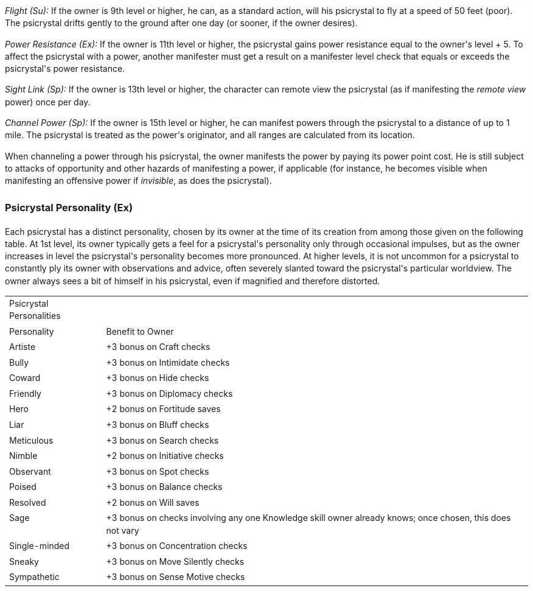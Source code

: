 *Flight (Su):* If the owner is 9th level or higher, he can, as a standard action, will his psicrystal to fly at a speed of 50 feet (poor). The psicrystal drifts gently to the ground after one day (or sooner, if the owner desires).

*Power Resistance (Ex):* If the owner is 11th level or higher, the psicrystal gains power resistance equal to the owner's level + 5. To affect the psicrystal with a power, another manifester must get a result on a manifester level check that equals or exceeds the psicrystal's power resistance.

*Sight Link (Sp):* If the owner is 13th level or higher, the character can remote view the psicrystal (as if manifesting the *remote view* power) once per day.

*Channel Power (Sp):* If the owner is 15th level or higher, he can manifest powers through the psicrystal to a distance of up to 1 mile. The psicrystal is treated as the power's originator, and all ranges are calculated from its location.

When channeling a power through his psicrystal, the owner manifests the power by paying its power point cost. He is still subject to attacks of opportunity and other hazards of manifesting a power, if applicable (for instance, he becomes visible when manifesting an offensive power if *invisible*, as does the psicrystal).

### Psicrystal Personality (Ex)
Each psicrystal has a distinct personality, chosen by its owner at the time of its creation from among those given on the following table. At 1st level, its owner typically gets a feel for a psicrystal's personality only through occasional impulses, but as the owner increases in level the psicrystal's personality becomes more pronounced. At higher levels, it is not uncommon for a psicrystal to constantly ply its owner with observations and advice, often severely slanted toward the psicrystal's particular worldview. The owner always sees a bit of himself in his psicrystal, even if magnified and therefore distorted.

|                          |                                                                                                           |
|--------------------------|-----------------------------------------------------------------------------------------------------------|
| Psicrystal Personalities |                                                                                                           |
| Personality              | Benefit to Owner                                                                                          |
| Artiste                  | +3 bonus on Craft checks                                                                                  |
| Bully                    | +3 bonus on Intimidate checks                                                                             |
| Coward                   | +3 bonus on Hide checks                                                                                   |
| Friendly                 | +3 bonus on Diplomacy checks                                                                              |
| Hero                     | +2 bonus on Fortitude saves                                                                               |
| Liar                     | +3 bonus on Bluff checks                                                                                  |
| Meticulous               | +3 bonus on Search checks                                                                                 |
| Nimble                   | +2 bonus on Initiative checks                                                                             |
| Observant                | +3 bonus on Spot checks                                                                                   |
| Poised                   | +3 bonus on Balance checks                                                                                |
| Resolved                 | +2 bonus on Will saves                                                                                    |
| Sage                     | +3 bonus on checks involving any one Knowledge skill owner already knows; once chosen, this does not vary |
| Single-minded            | +3 bonus on Concentration checks                                                                          |
| Sneaky                   | +3 bonus on Move Silently checks                                                                          |
| Sympathetic              | +3 bonus on Sense Motive checks                                                                           |
